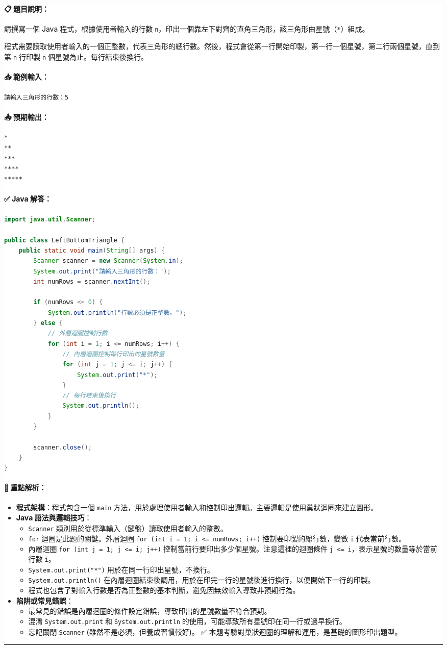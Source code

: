 #### 📋 題目說明：
請撰寫一個 Java 程式，根據使用者輸入的行數 `n`，印出一個靠左下對齊的直角三角形，該三角形由星號（`*`）組成。

程式需要讀取使用者輸入的一個正整數，代表三角形的總行數。然後，程式會從第一行開始印製，第一行一個星號，第二行兩個星號，直到第 `n` 行印製 `n` 個星號為止。每行結束後換行。

#### 📥 範例輸入：
```
請輸入三角形的行數：5
```

#### 📤 預期輸出：
```
*
**
***
****
*****
```

#### ✅ Java 解答：
```java
import java.util.Scanner;

public class LeftBottomTriangle {
    public static void main(String[] args) {
        Scanner scanner = new Scanner(System.in);
        System.out.print("請輸入三角形的行數：");
        int numRows = scanner.nextInt();

        if (numRows <= 0) {
            System.out.println("行數必須是正整數。");
        } else {
            // 外層迴圈控制行數
            for (int i = 1; i <= numRows; i++) {
                // 內層迴圈控制每行印出的星號數量
                for (int j = 1; j <= i; j++) {
                    System.out.print("*");
                }
                // 每行結束後換行
                System.out.println();
            }
        }

        scanner.close();
    }
}
```

#### 📌 重點解析：
- **程式架構**：程式包含一個 `main` 方法，用於處理使用者輸入和控制印出邏輯。主要邏輯是使用巢狀迴圈來建立圖形。
- **Java 語法與邏輯技巧**：
    *   `Scanner` 類別用於從標準輸入（鍵盤）讀取使用者輸入的整數。
    *   `for` 迴圈是此題的關鍵。外層迴圈 `for (int i = 1; i <= numRows; i++)` 控制要印製的總行數，變數 `i` 代表當前行數。
    *   內層迴圈 `for (int j = 1; j <= i; j++)` 控制當前行要印出多少個星號。注意這裡的迴圈條件 `j <= i`，表示星號的數量等於當前行數 `i`。
    *   `System.out.print("*")` 用於在同一行印出星號，不換行。
    *   `System.out.println()` 在內層迴圈結束後調用，用於在印完一行的星號後進行換行，以便開始下一行的印製。
    *   程式也包含了對輸入行數是否為正整數的基本判斷，避免因無效輸入導致非預期行為。
- **陷阱或常見錯誤**：
    *   最常見的錯誤是內層迴圈的條件設定錯誤，導致印出的星號數量不符合預期。
    *   混淆 `System.out.print` 和 `System.out.println` 的使用，可能導致所有星號印在同一行或過早換行。
    *   忘記關閉 `Scanner` (雖然不是必須，但養成習慣較好)。
✅ 本題考驗對巢狀迴圈的理解和運用，是基礎的圖形印出題型。

---